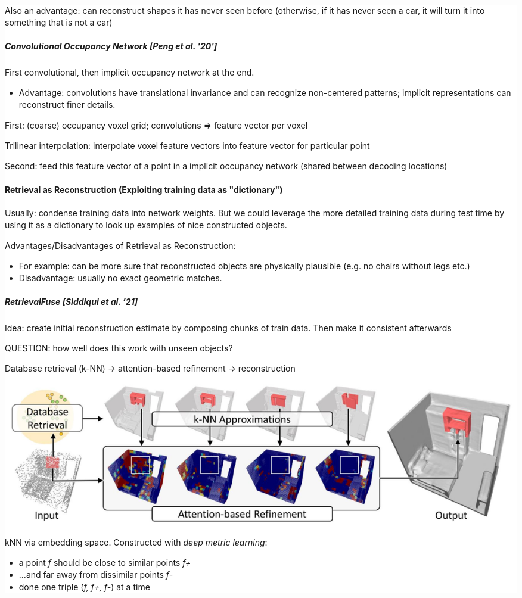 Also an advantage: can reconstruct shapes it has never seen before (otherwise, if it has never seen a car, it will turn it into something that is not a car)

##### Convolutional Occupancy Network \[Peng et al. '20'\]

First convolutional, then implicit occupancy network at the end.

* Advantage: convolutions have translational invariance and can recognize non-centered patterns; implicit representations can reconstruct finer details.

First: (coarse) occupancy voxel grid; convolutions => feature vector per voxel

Trilinear interpolation: interpolate voxel feature vectors into feature vector for particular point 

Second: feed this feature vector of a point in a implicit occupancy network (shared between decoding locations)

#### Retrieval as Reconstruction (Exploiting training data as "dictionary")

Usually: condense training data into network weights. But we could leverage the more detailed training data during test time by using it as a dictionary to look up examples of nice constructed objects.

Advantages/Disadvantages of Retrieval as Reconstruction:

* For example: can be more sure that reconstructed objects are physically plausible (e.g. no chairs without legs etc.)
* Disadvantage: usually no exact geometric matches.

##### RetrievalFuse \[Siddiqui et al. ’21\]

Idea: create initial reconstruction estimate by composing chunks of train data. Then make it consistent afterwards

QUESTION: how well does this work with unseen objects?

Database retrieval (k-NN) -> attention-based refinement -> reconstruction

![retrievalfuse.png](retrievalfuse.png)

kNN via embedding space. Constructed with *deep metric learning*:

* a point *f* should be close to similar points *f+*
* ...and far away from dissimilar points *f-*
* done one triple (*f, f+, f-*) at a time
